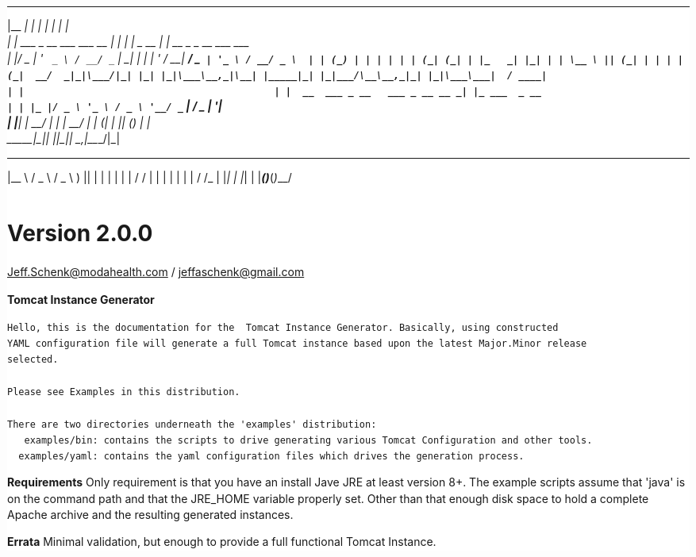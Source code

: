 
  _______                        _     _____           _                        
 |__   __|                      | |   |_   _|         | |                       
    | | ___  _ __ ___   ___ __ _| |_    | |  _ __  ___| |_ __ _ _ __   ___ ___  
    | |/ _ \| '_ ` _ \ / __/ _` | __|   | | | '_ \/ __| __/ _` | '_ \ / __/ _ \ 
    | | (_) | | | | | | (_| (_| | |_   _| |_| | | \__ \ || (_| | | | | (_|  __/ 
   _|_|\___/|_| |_| |_|\___\__,_|\__| |_____|_| |_|___/\__\__,_|_| |_|\___\___| 
  / ____|                         | |                                           
 | |  __  ___ _ __   ___ _ __ __ _| |_ ___  _ __                                
 | | |_ |/ _ \ '_ \ / _ \ '__/ _` | __/ _ \| '__|                               
 | |__| |  __/ | | |  __/ | | (_| | || (_) | |                                  
  \_____|\___|_| |_|\___|_|  \__,_|\__\___/|_|                                  
                                                    
  ___    ___   ___  
 |__ \  / _ \ / _ \ 
    ) || | | | | | |
   / / | | | | | | |
  / /_ | |_| | |_| |
 |____(_)___(_)___/ 
                    
                    												                                                                     

Version 2.0.0
=====================================================================================================================
Jeff.Schenk@modahealth.com / jeffaschenk@gmail.com

**Tomcat Instance Generator**

  

    Hello, this is the documentation for the  Tomcat Instance Generator. Basically, using constructed 
    YAML configuration file will generate a full Tomcat instance based upon the latest Major.Minor release
    selected.
    
    Please see Examples in this distribution.

    There are two directories underneath the 'examples' distribution:
       examples/bin: contains the scripts to drive generating various Tomcat Configuration and other tools.
      examples/yaml: contains the yaml configuration files which drives the generation process.

   **Requirements**
   Only requirement is that you have an install Jave JRE at least version 8+. The example scripts assume that 'java' is
   on the command path and that the JRE_HOME variable properly set.  Other than that enough disk space to hold a complete
   Apache archive and the resulting generated instances.

   **Errata**
   Minimal validation, but enough to provide a full functional Tomcat Instance.
